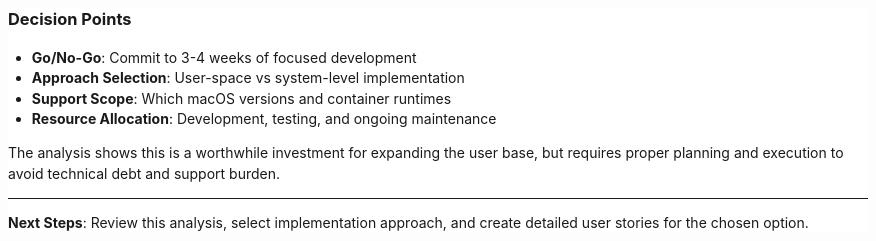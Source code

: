 ### Decision Points

- **Go/No-Go**: Commit to 3-4 weeks of focused development
- **Approach Selection**: User-space vs system-level implementation
- **Support Scope**: Which macOS versions and container runtimes
- **Resource Allocation**: Development, testing, and ongoing maintenance

The analysis shows this is a worthwhile investment for expanding the user base, but requires proper planning and execution to avoid technical debt and support burden.

---

**Next Steps**: Review this analysis, select implementation approach, and create detailed user stories for the chosen option.